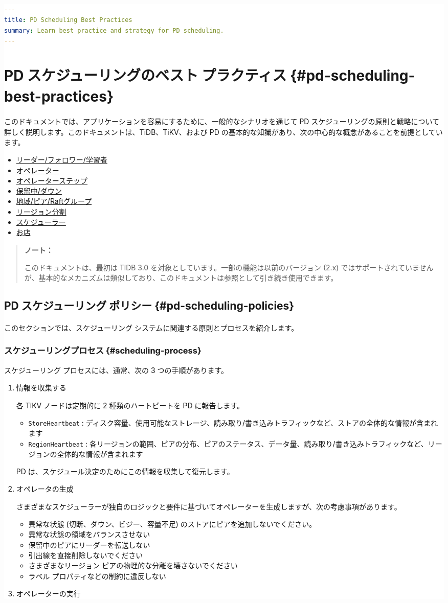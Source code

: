 ```yaml
---
title: PD Scheduling Best Practices
summary: Learn best practice and strategy for PD scheduling.
---
```


# PD スケジューリングのベスト プラクティス {#pd-scheduling-best-practices}

このドキュメントでは、アプリケーションを容易にするために、一般的なシナリオを通じて PD スケジューリングの原則と戦略について詳しく説明します。このドキュメントは、TiDB、TiKV、および PD の基本的な知識があり、次の中心的な概念があることを前提としています。

-   [リーダー/フォロワー/学習者](/glossary.md#leaderfollowerlearner)
-   [オペレーター](/glossary.md#operator)
-   [オペレーターステップ](/glossary.md#operator-step)
-   [保留中/ダウン](/glossary.md#pendingdown)
-   [地域/ピア/Raftグループ](/glossary.md#regionpeerraft-group)
-   [リージョン分割](/glossary.md#region-split)
-   [スケジューラー](/glossary.md#scheduler)
-   [お店](/glossary.md#store)

> **ノート：**
>
> このドキュメントは、最初は TiDB 3.0 を対象としています。一部の機能は以前のバージョン (2.x) ではサポートされていませんが、基本的なメカニズムは類似しており、このドキュメントは参照として引き続き使用できます。

## PD スケジューリング ポリシー {#pd-scheduling-policies}

このセクションでは、スケジューリング システムに関連する原則とプロセスを紹介します。

### スケジューリングプロセス {#scheduling-process}

スケジューリング プロセスには、通常、次の 3 つの手順があります。

1.  情報を収集する

    各 TiKV ノードは定期的に 2 種類のハートビートを PD に報告します。

    -   `StoreHeartbeat` : ディスク容量、使用可能なストレージ、読み取り/書き込みトラフィックなど、ストアの全体的な情報が含まれます
    -   `RegionHeartbeat` : 各リージョンの範囲、ピアの分布、ピアのステータス、データ量、読み取り/書き込みトラフィックなど、リージョンの全体的な情報が含まれます

    PD は、スケジュール決定のためにこの情報を収集して復元します。

2.  オペレータの生成

    さまざまなスケジューラーが独自のロジックと要件に基づいてオペレーターを生成しますが、次の考慮事項があります。

    -   異常な状態 (切断、ダウン、ビジー、容量不足) のストアにピアを追加しないでください。
    -   異常な状態の領域をバランスさせない
    -   保留中のピアにリーダーを転送しない
    -   引出線を直接削除しないでください
    -   さまざまなリージョン ピアの物理的な分離を壊さないでください
    -   ラベル プロパティなどの制約に違反しない

3.  オペレーターの実行
